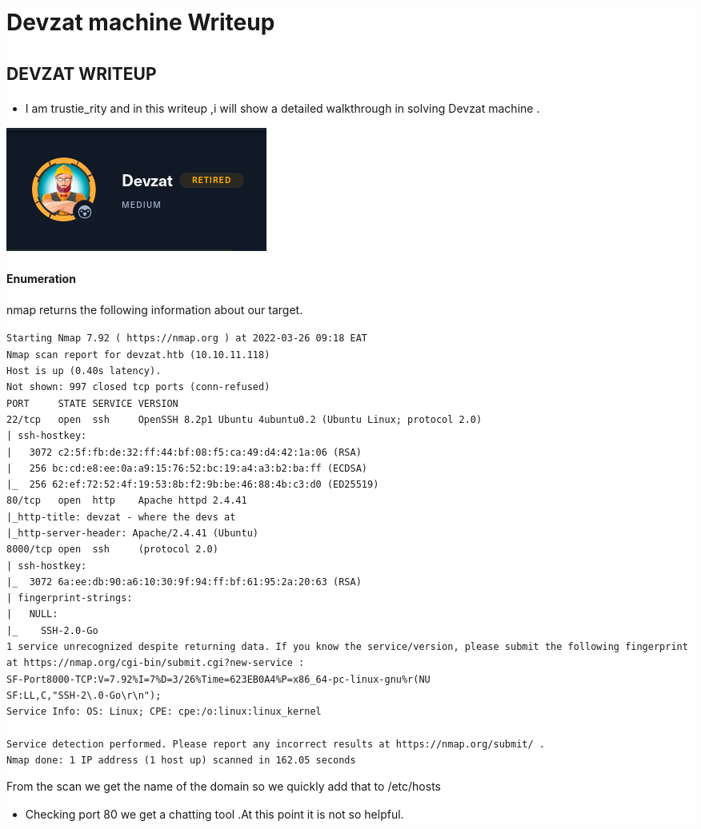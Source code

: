 # Devzat machine Writeup

## DEVZAT WRITEUP 
- I am trustie_rity and in this writeup ,i will show a detailed walkthrough in solving Devzat machine .

<img src="../images/articles/devzat/devzat.png" />

#### Enumeration
nmap returns the following information about our target.
```
Starting Nmap 7.92 ( https://nmap.org ) at 2022-03-26 09:18 EAT
Nmap scan report for devzat.htb (10.10.11.118)
Host is up (0.40s latency).
Not shown: 997 closed tcp ports (conn-refused)
PORT     STATE SERVICE VERSION
22/tcp   open  ssh     OpenSSH 8.2p1 Ubuntu 4ubuntu0.2 (Ubuntu Linux; protocol 2.0)
| ssh-hostkey: 
|   3072 c2:5f:fb:de:32:ff:44:bf:08:f5:ca:49:d4:42:1a:06 (RSA)
|   256 bc:cd:e8:ee:0a:a9:15:76:52:bc:19:a4:a3:b2:ba:ff (ECDSA)
|_  256 62:ef:72:52:4f:19:53:8b:f2:9b:be:46:88:4b:c3:d0 (ED25519)
80/tcp   open  http    Apache httpd 2.4.41
|_http-title: devzat - where the devs at
|_http-server-header: Apache/2.4.41 (Ubuntu)
8000/tcp open  ssh     (protocol 2.0)
| ssh-hostkey: 
|_  3072 6a:ee:db:90:a6:10:30:9f:94:ff:bf:61:95:2a:20:63 (RSA)
| fingerprint-strings: 
|   NULL: 
|_    SSH-2.0-Go
1 service unrecognized despite returning data. If you know the service/version, please submit the following fingerprint at https://nmap.org/cgi-bin/submit.cgi?new-service :
SF-Port8000-TCP:V=7.92%I=7%D=3/26%Time=623EB0A4%P=x86_64-pc-linux-gnu%r(NU
SF:LL,C,"SSH-2\.0-Go\r\n");
Service Info: OS: Linux; CPE: cpe:/o:linux:linux_kernel

Service detection performed. Please report any incorrect results at https://nmap.org/submit/ .
Nmap done: 1 IP address (1 host up) scanned in 162.05 seconds
```
From the scan we get the name of the domain so we quickly add that to /etc/hosts

- Checking port 80 we get a chatting tool .At this point it is not so helpful.